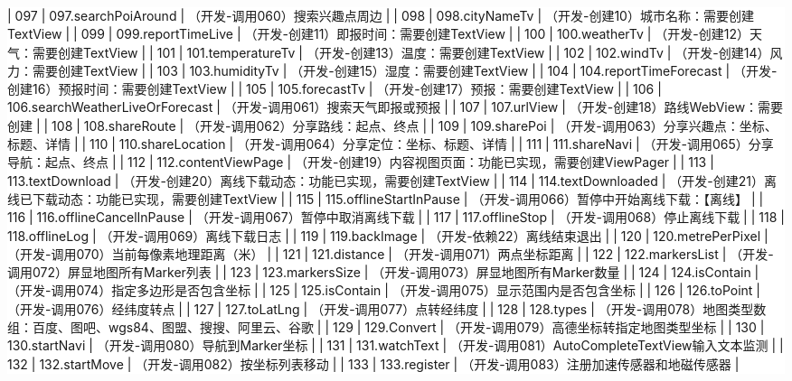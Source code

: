 | 097  | 097.searchPoiAround             | （开发-调用060）搜索兴趣点周边                                                                               |
| 098  | 098.cityNameTv                  | （开发-创建10）城市名称：需要创建TextView                                                                    |
| 099  | 099.reportTimeLive              | （开发-创建11）即报时间：需要创建TextView                                                                    |
| 100  | 100.weatherTv                   | （开发-创建12）天气：需要创建TextView                                                                        |
| 101  | 101.temperatureTv               | （开发-创建13）温度：需要创建TextView                                                                        |
| 102  | 102.windTv                      | （开发-创建14）风力：需要创建TextView                                                                        |
| 103  | 103.humidityTv                  | （开发-创建15）湿度：需要创建TextView                                                                        |
| 104  | 104.reportTimeForecast          | （开发-创建16）预报时间：需要创建TextView                                                                    |
| 105  | 105.forecastTv                  | （开发-创建17）预报：需要创建TextView                                                                        |
| 106  | 106.searchWeatherLiveOrForecast | （开发-调用061）搜索天气即报或预报                                                                           |
| 107  | 107.urlView                     | （开发-创建18）路线WebView：需要创建                                                                         |
| 108  | 108.shareRoute                  | （开发-调用062）分享路线：起点、终点                                                                          |
| 109  | 109.sharePoi                    | （开发-调用063）分享兴趣点：坐标、标题、详情                                                                  |
| 110  | 110.shareLocation               | （开发-调用064）分享定位：坐标、标题、详情                                                                    |
| 111  | 111.shareNavi                   | （开发-调用065）分享导航：起点、终点                                                                          |
| 112  | 112.contentViewPage             | （开发-创建19）内容视图页面：功能已实现，需要创建ViewPager                                                     |
| 113  | 113.textDownload                | （开发-创建20）离线下载动态：功能已实现，需要创建TextView                                                      |
| 114  | 114.textDownloaded              | （开发-创建21）离线已下载动态：功能已实现，需要创建TextView                                                    |
| 115  | 115.offlineStartInPause         | （开发-调用066）暂停中开始离线下载：【离线】                                                                  |
| 116  | 116.offlineCancelInPause        | （开发-调用067）暂停中取消离线下载                                                                           |
| 117  | 117.offlineStop                 | （开发-调用068）停止离线下载                                                                                 |
| 118  | 118.offlineLog                  | （开发-调用069）离线下载日志                                                                                 |
| 119  | 119.backImage                   | （开发-依赖22）离线结束退出                                                                                  |
| 120  | 120.metrePerPixel               | （开发-调用070）当前每像素地理距离（米）                                                                      |
| 121  | 121.distance                    | （开发-调用071）两点坐标距离                                                                                 |
| 122  | 122.markersList                 | （开发-调用072）屏显地图所有Marker列表                                                                       |
| 123  | 123.markersSize                 | （开发-调用073）屏显地图所有Marker数量                                                                       |
| 124  | 124.isContain                   | （开发-调用074）指定多边形是否包含坐标                                                                        |
| 125  | 125.isContain                   | （开发-调用075）显示范围内是否包含坐标                                                                        |
| 126  | 126.toPoint                     | （开发-调用076）经纬度转点                                                                                   |
| 127  | 127.toLatLng                    | （开发-调用077）点转经纬度                                                                                   |
| 128  | 128.types                       | （开发-调用078）地图类型数组：百度、图吧、wgs84、图盟、搜搜、阿里云、谷歌                                       |
| 129  | 129.Convert                     | （开发-调用079）高德坐标转指定地图类型坐标                                                                    |
| 130  | 130.startNavi                   | （开发-调用080）导航到Marker坐标                                                                             |
| 131  | 131.watchText                   | （开发-调用081）AutoCompleteTextView输入文本监测                                                             |
| 132  | 132.startMove                   | （开发-调用082）按坐标列表移动                                                                               |
| 133  | 133.register                    | （开发-调用083）注册加速传感器和地磁传感器                                                                    |